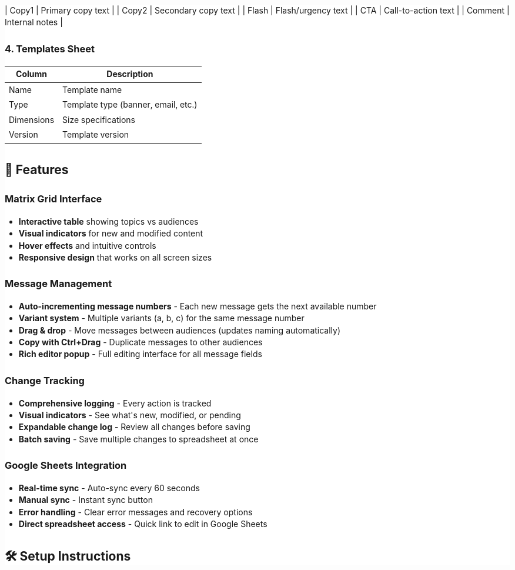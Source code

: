| Copy1 | Primary copy text |
| Copy2 | Secondary copy text |
| Flash | Flash/urgency text |
| CTA | Call-to-action text |
| Comment | Internal notes |

### 4. Templates Sheet
| Column | Description |
|--------|-------------|
| Name | Template name |
| Type | Template type (banner, email, etc.) |
| Dimensions | Size specifications |
| Version | Template version |

## 🚀 Features

### Matrix Grid Interface
- **Interactive table** showing topics vs audiences
- **Visual indicators** for new and modified content
- **Hover effects** and intuitive controls
- **Responsive design** that works on all screen sizes

### Message Management
- **Auto-incrementing message numbers** - Each new message gets the next available number
- **Variant system** - Multiple variants (a, b, c) for the same message number
- **Drag & drop** - Move messages between audiences (updates naming automatically)
- **Copy with Ctrl+Drag** - Duplicate messages to other audiences
- **Rich editor popup** - Full editing interface for all message fields

### Change Tracking
- **Comprehensive logging** - Every action is tracked
- **Visual indicators** - See what's new, modified, or pending
- **Expandable change log** - Review all changes before saving
- **Batch saving** - Save multiple changes to spreadsheet at once

### Google Sheets Integration
- **Real-time sync** - Auto-sync every 60 seconds
- **Manual sync** - Instant sync button
- **Error handling** - Clear error messages and recovery options
- **Direct spreadsheet access** - Quick link to edit in Google Sheets

## 🛠 Setup Instructions
